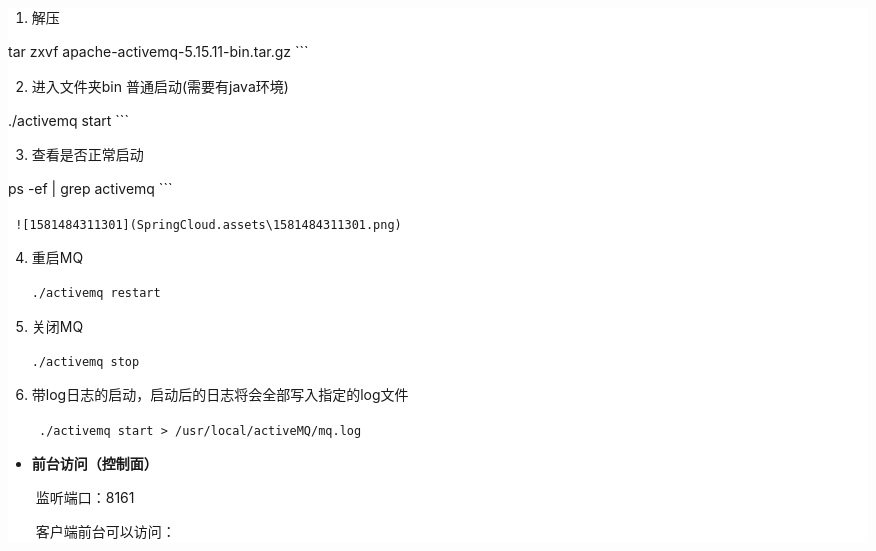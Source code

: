   1. 解压

     ```
   tar zxvf apache-activemq-5.15.11-bin.tar.gz
     ```

  2. 进入文件夹bin 普通启动(需要有java环境)

     ```
   ./activemq start
     ```

  3. 查看是否正常启动

     ```
   ps -ef | grep activemq
     ```

     ![1581484311301](SpringCloud.assets\1581484311301.png)

  4. 重启MQ

     ```
     ./activemq restart
     ```
  
  5. 关闭MQ
  
     ```
     ./activemq stop
     ```
  
  6. 带log日志的启动，启动后的日志将会全部写入指定的log文件
  
     ```
      ./activemq start > /usr/local/activeMQ/mq.log
     ```
  
- **前台访问（控制面）**

  ​	监听端口：8161

  ​    客户端前台可以访问：
